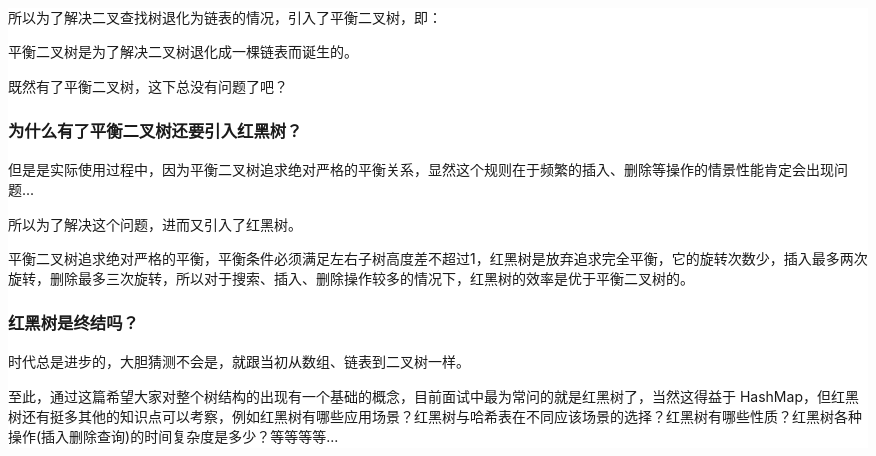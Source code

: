 所以为了解决二叉查找树退化为链表的情况，引入了平衡二叉树，即：

平衡二叉树是为了解决二叉树退化成一棵链表而诞生的。

既然有了平衡二叉树，这下总没有问题了吧？

### **为什么有了平衡二叉树还要引入红黑树？**

但是是实际使用过程中，因为平衡二叉树追求绝对严格的平衡关系，显然这个规则在于频繁的插入、删除等操作的情景性能肯定会出现问题...

所以为了解决这个问题，进而又引入了红黑树。

平衡二叉树追求绝对严格的平衡，平衡条件必须满足左右子树高度差不超过1，红黑树是放弃追求完全平衡，它的旋转次数少，插入最多两次旋转，删除最多三次旋转，所以对于搜索、插入、删除操作较多的情况下，红黑树的效率是优于平衡二叉树的。

### **红黑树是终结吗？**

时代总是进步的，大胆猜测不会是，就跟当初从数组、链表到二叉树一样。

至此，通过这篇希望大家对整个树结构的出现有一个基础的概念，目前面试中最为常问的就是红黑树了，当然这得益于 HashMap，但红黑树还有挺多其他的知识点可以考察，例如红黑树有哪些应用场景？红黑树与哈希表在不同应该场景的选择？红黑树有哪些性质？红黑树各种操作(插入删除查询)的时间复杂度是多少？等等等等...
